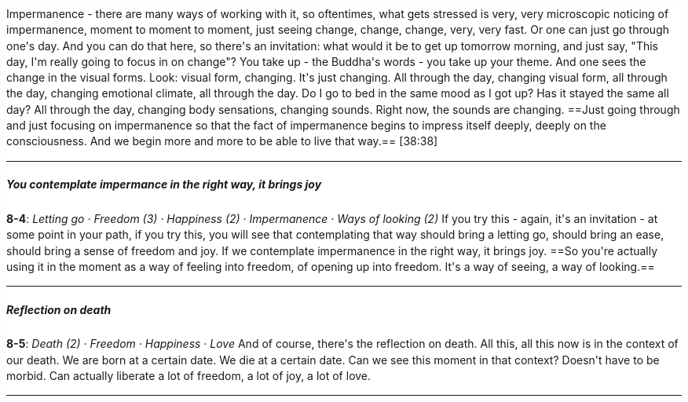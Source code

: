 <span class="paragraph"><a data-href="Impermanence" class="internal-link">Impermanence</a> - there are many ways of working with it, so oftentimes, what gets stressed is very, very microscopic noticing of <a data-href="impermanence" class="internal-link">impermanence</a>, moment to moment to moment, just seeing change, change, change, very, very fast. Or one can just go through one's day. And you can do that here, so there's an invitation: what would it be to get up tomorrow morning, and just say, "This day, I'm really going to focus in on change"? You take up - the <a data-href="Buddha" class="internal-link">Buddha</a>'s words - you take up your theme. And one sees the change in the visual forms. Look: visual form, changing. It's just changing. All through the day, changing visual form, all through the day, changing emotional climate, all through the day. Do I go to bed in the same mood as I got up? Has it stayed the same all day? All through the day, changing <a aria-label-position="top" aria-label="Embodiment" data-href="Embodiment" class="internal-link">body sensations</a>, changing sounds. Right now, the sounds are changing. ==Just going through and just focusing on <a data-href="impermanence" class="internal-link">impermanence</a> so that the fact of <a data-href="impermanence" class="internal-link">impermanence</a> begins to impress itself deeply, deeply on the <a data-href="consciousness" class="internal-link">consciousness</a>. And we begin more and more to be able to live that way.== [38:38]</span>

---
##### You contemplate impermance in the right way, it brings joy
<span class="counts">**<a aria-label-position="top" aria-label="1229 What is Insight > ^8-4" data-href="1229 What is Insight#^8-4" class="internal-link">8-4</a>**: _<a data-href="Letting go" class="internal-link">Letting go</a> · <a data-href="Freedom" class="internal-link">Freedom</a> (3) · <a data-href="Happiness" class="internal-link">Happiness</a> (2) · <a data-href="Impermanence" class="internal-link">Impermanence</a> · <a data-href="Ways of looking" class="internal-link">Ways of looking</a> (2)_</span>
<audio controls preload=metadata style=" width:300px;" controlslist="nodownload"><source src="https://dharmaseed.org/talks/11972/20071229-Rob_Burbea-GAIA-what_is_insight-11972.mp3#t=38:37" type="audio/mpeg">???</audio>
<span class="paragraph">If you try this - again, it's an invitation - at some point in your path, if you try this, you will see that contemplating that way should bring a <a data-href="letting go" class="internal-link">letting go</a>, should bring an ease, should bring a sense of <a data-href="freedom" class="internal-link">freedom</a> and <a aria-label-position="top" aria-label="Happiness" data-href="Happiness" class="internal-link">joy</a>. If we <a aria-label-position="top" aria-label="Impermanence" data-href="Impermanence" class="internal-link">contemplate impermanence</a> in the right way, it brings <a aria-label-position="top" aria-label="Happiness" data-href="Happiness" class="internal-link">joy</a>. ==So you're actually using it in the moment as a way of <a aria-label-position="top" aria-label="Freedom" data-href="Freedom" class="internal-link">feeling into freedom</a>, of <a aria-label-position="top" aria-label="Freedom" data-href="Freedom" class="internal-link">opening up into freedom</a>. It's a <a aria-label-position="top" aria-label="Ways of looking" data-href="Ways of looking" class="internal-link">way of seeing</a>, a way of looking.==</span>

---
##### Reflection on death
<span class="counts">**<a aria-label-position="top" aria-label="1229 What is Insight > ^8-5" data-href="1229 What is Insight#^8-5" class="internal-link">8-5</a>**: _<a data-href="Death" class="internal-link">Death</a> (2) · <a data-href="Freedom" class="internal-link">Freedom</a> · <a data-href="Happiness" class="internal-link">Happiness</a> · <a data-href="Love" class="internal-link">Love</a>_</span>
<audio controls preload=metadata style=" width:300px;" controlslist="nodownload"><source src="https://dharmaseed.org/talks/11972/20071229-Rob_Burbea-GAIA-what_is_insight-11972.mp3#t=39:10" type="audio/mpeg">???</audio>
<span class="paragraph">And of course, there's the <a aria-label-position="top" aria-label="Death" data-href="Death" class="internal-link">reflection on death</a>. All this, all this now is in the context of our <a data-href="death" class="internal-link">death</a>. We are born at a certain date. We die at a certain date. Can we see this moment in that context? Doesn't have to be morbid. Can actually liberate a lot of <a data-href="freedom" class="internal-link">freedom</a>, a lot of <a aria-label-position="top" aria-label="Happiness" data-href="Happiness" class="internal-link">joy</a>, a lot of <a data-href="love" class="internal-link">love</a>.</span>

---